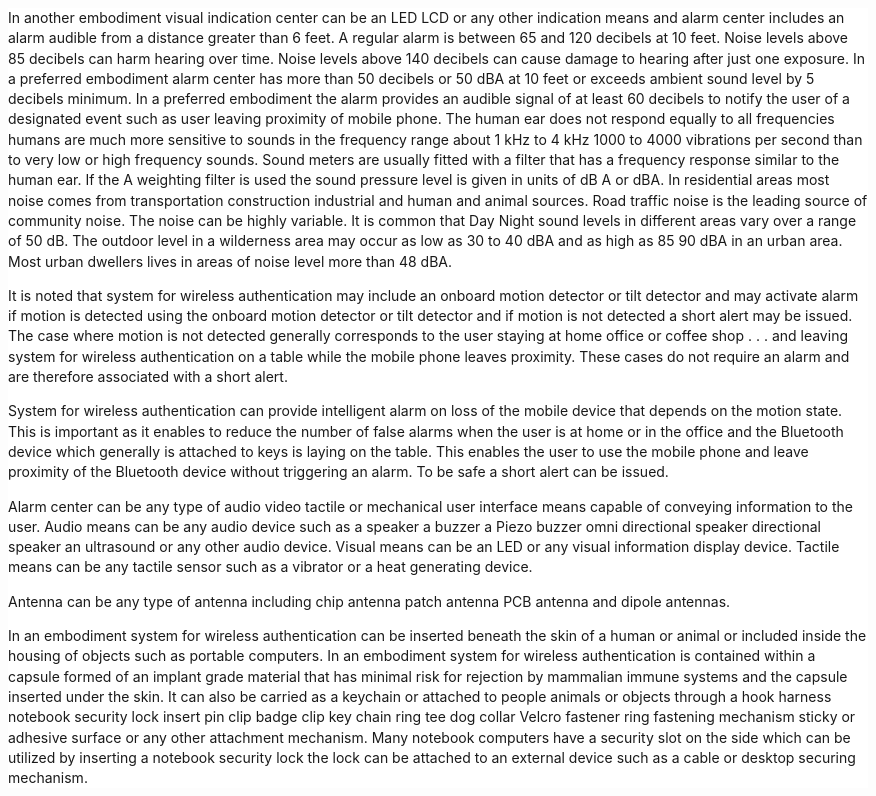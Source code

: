 In another embodiment visual indication center can be an LED LCD or any other indication means and alarm center includes an alarm audible from a distance greater than 6 feet. A regular alarm is between 65 and 120 decibels at 10 feet. Noise levels above 85 decibels can harm hearing over time. Noise levels above 140 decibels can cause damage to hearing after just one exposure. In a preferred embodiment alarm center has more than 50 decibels or 50 dBA at 10 feet or exceeds ambient sound level by 5 decibels minimum. In a preferred embodiment the alarm provides an audible signal of at least 60 decibels to notify the user of a designated event such as user leaving proximity of mobile phone. The human ear does not respond equally to all frequencies humans are much more sensitive to sounds in the frequency range about 1 kHz to 4 kHz 1000 to 4000 vibrations per second than to very low or high frequency sounds. Sound meters are usually fitted with a filter that has a frequency response similar to the human ear. If the A weighting filter is used the sound pressure level is given in units of dB A or dBA. In residential areas most noise comes from transportation construction industrial and human and animal sources. Road traffic noise is the leading source of community noise. The noise can be highly variable. It is common that Day Night sound levels in different areas vary over a range of 50 dB. The outdoor level in a wilderness area may occur as low as 30 to 40 dBA and as high as 85 90 dBA in an urban area. Most urban dwellers lives in areas of noise level more than 48 dBA.

It is noted that system for wireless authentication may include an onboard motion detector or tilt detector and may activate alarm if motion is detected using the onboard motion detector or tilt detector and if motion is not detected a short alert may be issued. The case where motion is not detected generally corresponds to the user staying at home office or coffee shop . . . and leaving system for wireless authentication on a table while the mobile phone leaves proximity. These cases do not require an alarm and are therefore associated with a short alert.

System for wireless authentication can provide intelligent alarm on loss of the mobile device that depends on the motion state. This is important as it enables to reduce the number of false alarms when the user is at home or in the office and the Bluetooth device which generally is attached to keys is laying on the table. This enables the user to use the mobile phone and leave proximity of the Bluetooth device without triggering an alarm. To be safe a short alert can be issued.

Alarm center can be any type of audio video tactile or mechanical user interface means capable of conveying information to the user. Audio means can be any audio device such as a speaker a buzzer a Piezo buzzer omni directional speaker directional speaker an ultrasound or any other audio device. Visual means can be an LED or any visual information display device. Tactile means can be any tactile sensor such as a vibrator or a heat generating device.

Antenna can be any type of antenna including chip antenna patch antenna PCB antenna and dipole antennas.

In an embodiment system for wireless authentication can be inserted beneath the skin of a human or animal or included inside the housing of objects such as portable computers. In an embodiment system for wireless authentication is contained within a capsule formed of an implant grade material that has minimal risk for rejection by mammalian immune systems and the capsule inserted under the skin. It can also be carried as a keychain or attached to people animals or objects through a hook harness notebook security lock insert pin clip badge clip key chain ring tee dog collar Velcro fastener ring fastening mechanism sticky or adhesive surface or any other attachment mechanism. Many notebook computers have a security slot on the side which can be utilized by inserting a notebook security lock the lock can be attached to an external device such as a cable or desktop securing mechanism.
